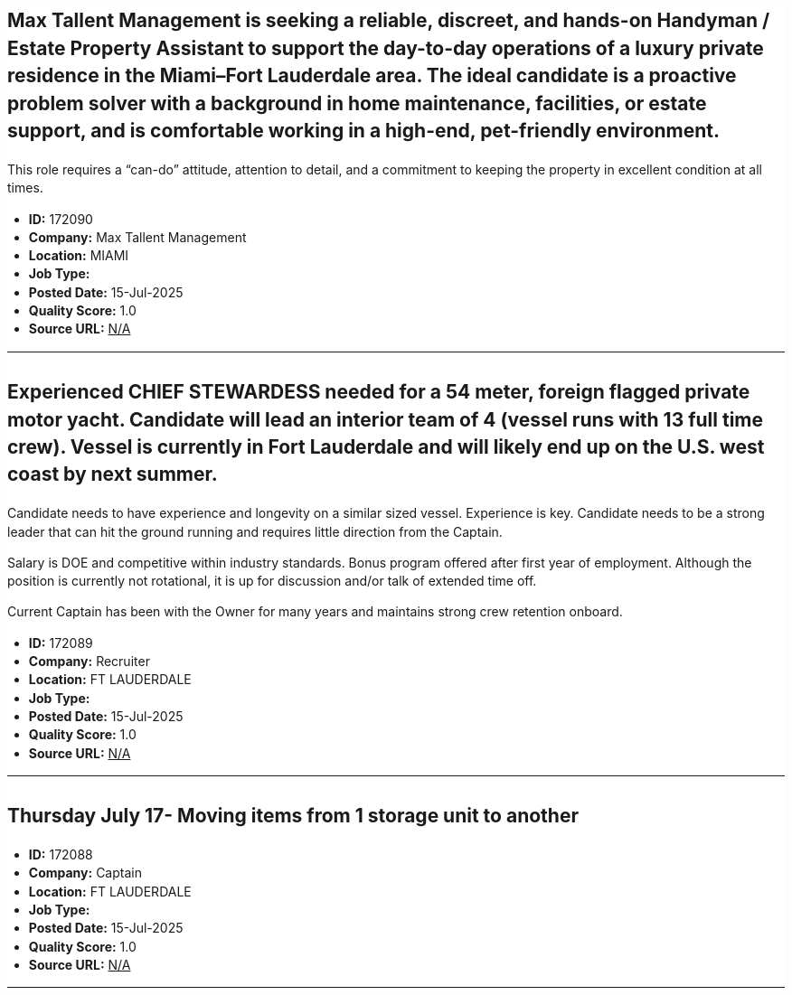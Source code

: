 
## Max Tallent Management is seeking a reliable, discreet, and hands-on Handyman / Estate Property Assistant to support the day-to-day operations of a luxury private residence in the Miami–Fort Lauderdale area. The ideal candidate is a proactive problem solver with a background in home maintenance, facilities, or estate support, and is comfortable working in a high-end, pet-friendly environment.

This role requires a “can-do” attitude, attention to detail, and a commitment to keeping the property in excellent condition at all times.

- **ID:** 172090
- **Company:** Max Tallent Management
- **Location:** MIAMI
- **Job Type:** 
- **Posted Date:** 15-Jul-2025
- **Quality Score:** 1.0
- **Source URL:** [N/A](N/A)

---

## Experienced CHIEF STEWARDESS needed for a 54 meter, foreign flagged private motor yacht. Candidate will lead an interior team of 4 (vessel runs with 13 full time crew). Vessel is currently in Fort Lauderdale and will likely end up on the U.S. west coast by next summer.

Candidate needs to have experience and longevity on a similar sized vessel. Experience is key. Candidate needs to be a strong leader that can hit the ground running and requires little direction from the Captain.

Salary is DOE and competitive within industry standards. Bonus program offered after first year of employment. Although the position is currently not rotational, it is up for discussion and/or talk of extended time off.

Current Captain has been with the Owner for many years and maintains strong crew retention onboard.

- **ID:** 172089
- **Company:** Recruiter
- **Location:** FT LAUDERDALE
- **Job Type:** 
- **Posted Date:** 15-Jul-2025
- **Quality Score:** 1.0
- **Source URL:** [N/A](N/A)

---

## Thursday July 17- Moving items from 1 storage unit to another

- **ID:** 172088
- **Company:** Captain
- **Location:** FT LAUDERDALE
- **Job Type:** 
- **Posted Date:** 15-Jul-2025
- **Quality Score:** 1.0
- **Source URL:** [N/A](N/A)

---